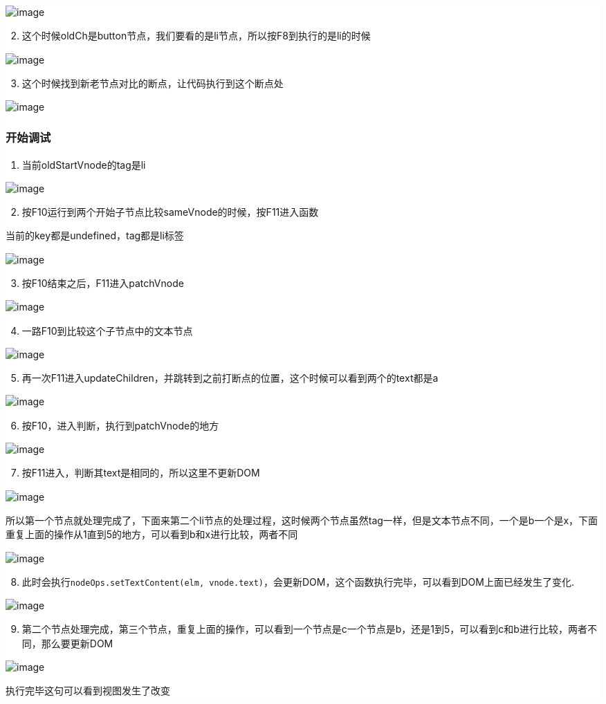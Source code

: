 ![image](~@public/assets/images/vue/vue-source-code/vue-patch.png)

2. 这个时候oldCh是button节点，我们要看的是li节点，所以按F8到执行的是li的时候

![image](~@public/assets/images/vue/vue-source-code/vue-patch1.png)

3. 这个时候找到新老节点对比的断点，让代码执行到这个断点处

![image](~@public/assets/images/vue/vue-source-code/vue-patch2.png)

### 开始调试
1. 当前oldStartVnode的tag是li

![image](~@public/assets/images/vue/vue-source-code/vue-patch3.png)

2. 按F10运行到两个开始子节点比较sameVnode的时候，按F11进入函数

当前的key都是undefined，tag都是li标签

![image](~@public/assets/images/vue/vue-source-code/vue-patch4.png)

3. 按F10结束之后，F11进入patchVnode

![image](~@public/assets/images/vue/vue-source-code/vue-patch5.png)

4. 一路F10到比较这个子节点中的文本节点

![image](~@public/assets/images/vue/vue-source-code/vue-patch6.png)

5. 再一次F11进入updateChildren，并跳转到之前打断点的位置，这个时候可以看到两个的text都是a

![image](~@public/assets/images/vue/vue-source-code/vue-patch7.png)

6. 按F10，进入判断，执行到patchVnode的地方

![image](~@public/assets/images/vue/vue-source-code/vue-patch8.png)

7. 按F11进入，判断其text是相同的，所以这里不更新DOM

![image](~@public/assets/images/vue/vue-source-code/vue-patch9.png)

所以第一个节点就处理完成了，下面来第二个li节点的处理过程，这时候两个节点虽然tag一样，但是文本节点不同，一个是b一个是x，下面重复上面的操作从1直到5的地方，可以看到b和x进行比较，两者不同

![image](~@public/assets/images/vue/vue-source-code/vue-patch10.png)

8. 此时会执行`nodeOps.setTextContent(elm, vnode.text)`，会更新DOM，这个函数执行完毕，可以看到DOM上面已经发生了变化.

![image](~@public/assets/images/vue/vue-source-code/vue-patch11.png)

9. 第二个节点处理完成，第三个节点，重复上面的操作，可以看到一个节点是c一个节点是b，还是1到5，可以看到c和b进行比较，两者不同，那么要更新DOM

![image](~@public/assets/images/vue/vue-source-code/vue-patch12.png)

执行完毕这句可以看到视图发生了改变
